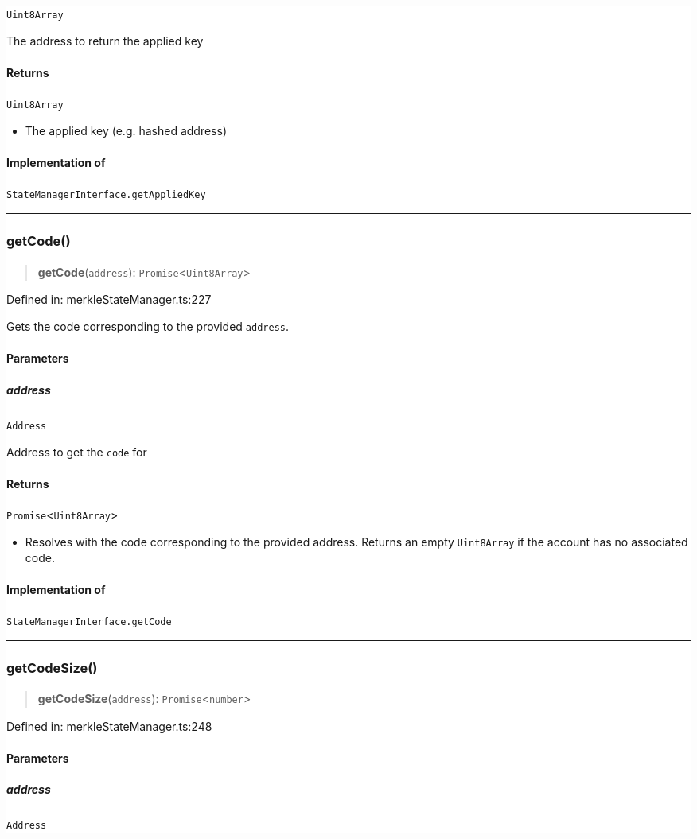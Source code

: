 `Uint8Array`

The address to return the applied key

#### Returns

`Uint8Array`

- The applied key (e.g. hashed address)

#### Implementation of

`StateManagerInterface.getAppliedKey`

***

### getCode()

> **getCode**(`address`): `Promise`\<`Uint8Array`\>

Defined in: [merkleStateManager.ts:227](https://github.com/Dargon789/ethereumjs-monorepo/blob/master/packages/statemanager/src/merkleStateManager.ts#L227)

Gets the code corresponding to the provided `address`.

#### Parameters

##### address

`Address`

Address to get the `code` for

#### Returns

`Promise`\<`Uint8Array`\>

-  Resolves with the code corresponding to the provided address.
Returns an empty `Uint8Array` if the account has no associated code.

#### Implementation of

`StateManagerInterface.getCode`

***

### getCodeSize()

> **getCodeSize**(`address`): `Promise`\<`number`\>

Defined in: [merkleStateManager.ts:248](https://github.com/Dargon789/ethereumjs-monorepo/blob/master/packages/statemanager/src/merkleStateManager.ts#L248)

#### Parameters

##### address

`Address`
